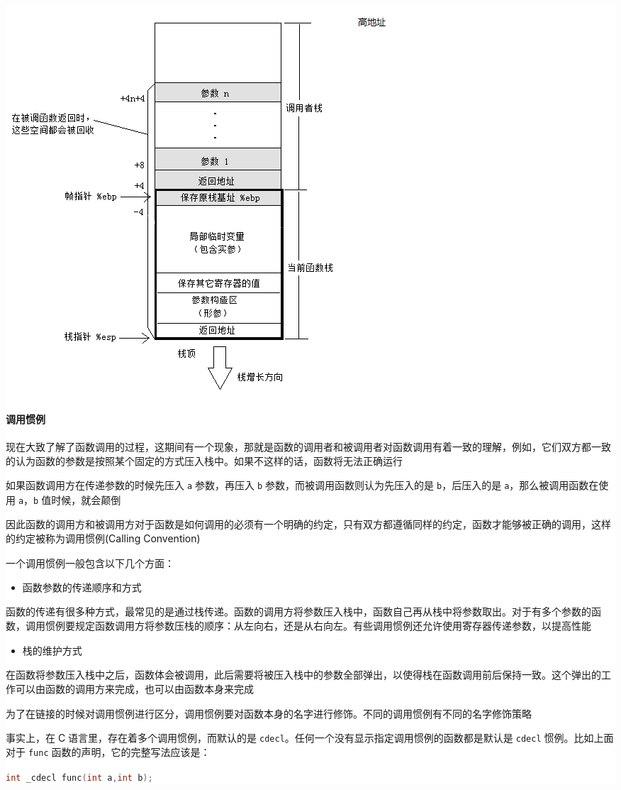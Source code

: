 ![](../photos/part1/3.png)

#### 调用惯例

现在大致了解了函数调用的过程，这期间有一个现象，那就是函数的调用者和被调用者对函数调用有着一致的理解，例如，它们双方都一致的认为函数的参数是按照某个固定的方式压入栈中。如果不这样的话，函数将无法正确运行

如果函数调用方在传递参数的时候先压入 `a` 参数，再压入 `b` 参数，而被调用函数则认为先压入的是 `b`，后压入的是 `a`，那么被调用函数在使用 `a`，`b` 值时候，就会颠倒

因此函数的调用方和被调用方对于函数是如何调用的必须有一个明确的约定，只有双方都遵循同样的约定，函数才能够被正确的调用，这样的约定被称为调用惯例(Calling Convention)

一个调用惯例一般包含以下几个方面：

* 函数参数的传递顺序和方式

函数的传递有很多种方式，最常见的是通过栈传递。函数的调用方将参数压入栈中，函数自己再从栈中将参数取出。对于有多个参数的函数，调用惯例要规定函数调用方将参数压栈的顺序：从左向右，还是从右向左。有些调用惯例还允许使用寄存器传递参数，以提高性能

* 栈的维护方式

在函数将参数压入栈中之后，函数体会被调用，此后需要将被压入栈中的参数全部弹出，以使得栈在函数调用前后保持一致。这个弹出的工作可以由函数的调用方来完成，也可以由函数本身来完成

为了在链接的时候对调用惯例进行区分，调用惯例要对函数本身的名字进行修饰。不同的调用惯例有不同的名字修饰策略

事实上，在 C 语言里，存在着多个调用惯例，而默认的是 `cdecl`。任何一个没有显示指定调用惯例的函数都是默认是 `cdecl` 惯例。比如上面对于 `func` 函数的声明，它的完整写法应该是：

```c
int _cdecl func(int a,int b);
```
